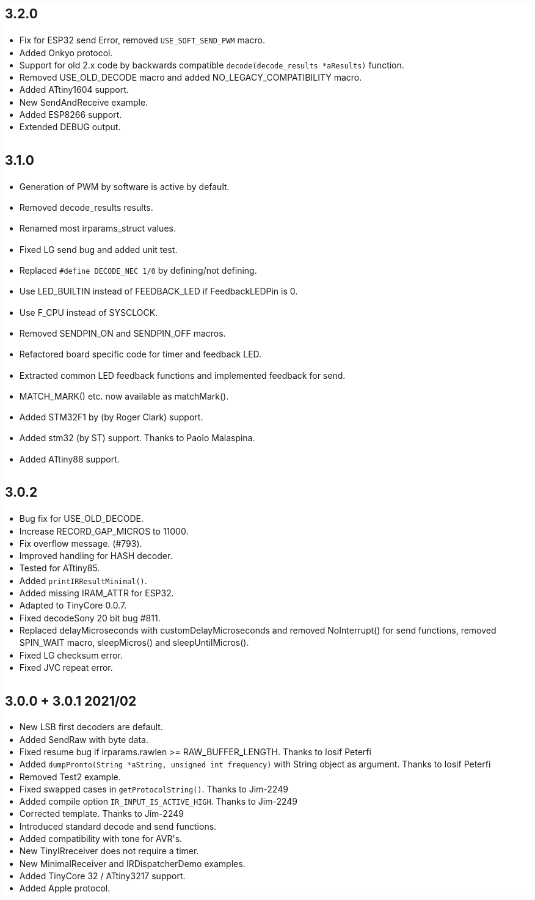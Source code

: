 ## 3.2.0
- Fix for ESP32 send Error, removed `USE_SOFT_SEND_PWM` macro.
- Added Onkyo protocol.
- Support for old 2.x code by backwards compatible `decode(decode_results *aResults)` function.
- Removed USE_OLD_DECODE macro and added NO_LEGACY_COMPATIBILITY macro.
- Added ATtiny1604 support.
- New SendAndReceive example.
- Added ESP8266 support.
- Extended DEBUG output.

## 3.1.0
- Generation of PWM by software is active by default.
- Removed decode_results results.
- Renamed most irparams_struct values.
- Fixed LG send bug and added unit test.
- Replaced `#define DECODE_NEC 1/0` by defining/not defining.
- Use LED_BUILTIN instead of FEEDBACK_LED if FeedbackLEDPin is 0.
- Use F_CPU instead of SYSCLOCK.
- Removed SENDPIN_ON and SENDPIN_OFF macros.

- Refactored board specific code for timer and feedback LED.
- Extracted common LED feedback functions and implemented feedback for send.
- MATCH_MARK() etc. now available as matchMark().
- Added STM32F1 by (by Roger Clark) support.
- Added stm32 (by ST) support. Thanks to Paolo Malaspina.
- Added ATtiny88 support.

## 3.0.2
- Bug fix for USE_OLD_DECODE.
- Increase RECORD_GAP_MICROS to 11000.
- Fix overflow message. (#793).
- Improved handling for HASH decoder.
- Tested for ATtiny85.
- Added `printIRResultMinimal()`.
- Added missing IRAM_ATTR for ESP32.
- Adapted to TinyCore 0.0.7.
- Fixed decodeSony 20 bit bug #811.
- Replaced delayMicroseconds with customDelayMicroseconds and removed NoInterrupt() for send functions, removed SPIN_WAIT macro, sleepMicros() and sleepUntilMicros().
- Fixed LG checksum error.
- Fixed JVC repeat error.

## 3.0.0 + 3.0.1 2021/02
- New LSB first decoders are default.
- Added SendRaw with byte data.
- Fixed resume bug if irparams.rawlen >= RAW_BUFFER_LENGTH. Thanks to Iosif Peterfi
- Added `dumpPronto(String *aString, unsigned int frequency)` with String object as argument. Thanks to Iosif Peterfi
- Removed Test2 example.
- Fixed swapped cases in `getProtocolString()`. Thanks to Jim-2249
- Added compile option `IR_INPUT_IS_ACTIVE_HIGH`. Thanks to Jim-2249
- Corrected template. Thanks to Jim-2249
- Introduced standard decode and send functions.
- Added compatibility with tone for AVR's.
- New TinyIRreceiver does not require a timer.
- New MinimalReceiver and IRDispatcherDemo examples.
- Added TinyCore 32 / ATtiny3217 support.
- Added Apple protocol.

